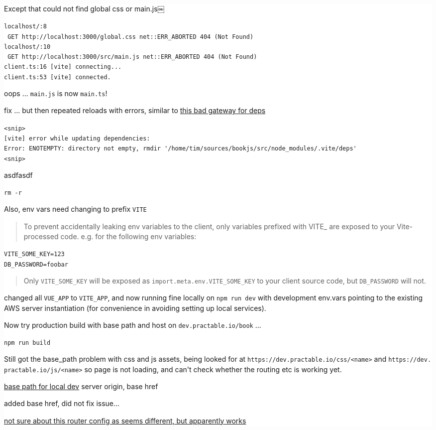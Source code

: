 Except that could not find global css or main.js￼

```
localhost/:8 
 GET http://localhost:3000/global.css net::ERR_ABORTED 404 (Not Found)
localhost/:10 
 GET http://localhost:3000/src/main.js net::ERR_ABORTED 404 (Not Found)
client.ts:16 [vite] connecting...
client.ts:53 [vite] connected.
```

oops ... `main.js` is now `main.ts`!

fix ... but then repeated reloads with errors, similar to [this bad gateway for deps](https://github.com/vitejs/vite/discussions/8749)

```
<snip>
[vite] error while updating dependencies:
Error: ENOTEMPTY: directory not empty, rmdir '/home/tim/sources/bookjs/src/node_modules/.vite/deps'
<snip>
```

asdfasdf


```
rm -r 
```

Also, env vars need changing to prefix `VITE` []()

> To prevent accidentally leaking env variables to the client, only variables prefixed with VITE_ are exposed to your Vite-processed code. e.g. for the following env variables:

```
VITE_SOME_KEY=123
DB_PASSWORD=foobar 

```
> Only `VITE_SOME_KEY` will be exposed as `import.meta.env.VITE_SOME_KEY` to your client source code, but `DB_PASSWORD` will not.

changed all `VUE_APP` to `VITE_APP`, and now running fine locally on `npm run dev` with development env.vars pointing to the existing AWS server instantiation (for convenience in avoiding setting up local services).


Now try production build with base path and host on `dev.practable.io/book` ...

```
npm run build
```

Still got the base_path problem with css and js assets, being looked for at `https://dev.practable.io/css/<name>` and  `https://dev.practable.io/js/<name>` so page is not loading, and can't check whether the routing etc is working yet.


[base path for local dev](https://github.com/vitejs/vite/issues/3107) server origin, base href

added base href, did not fix issue...

[not sure about this router config as seems different, but apparently works](https://github.com/antfu/vitesse/discussions/226)
